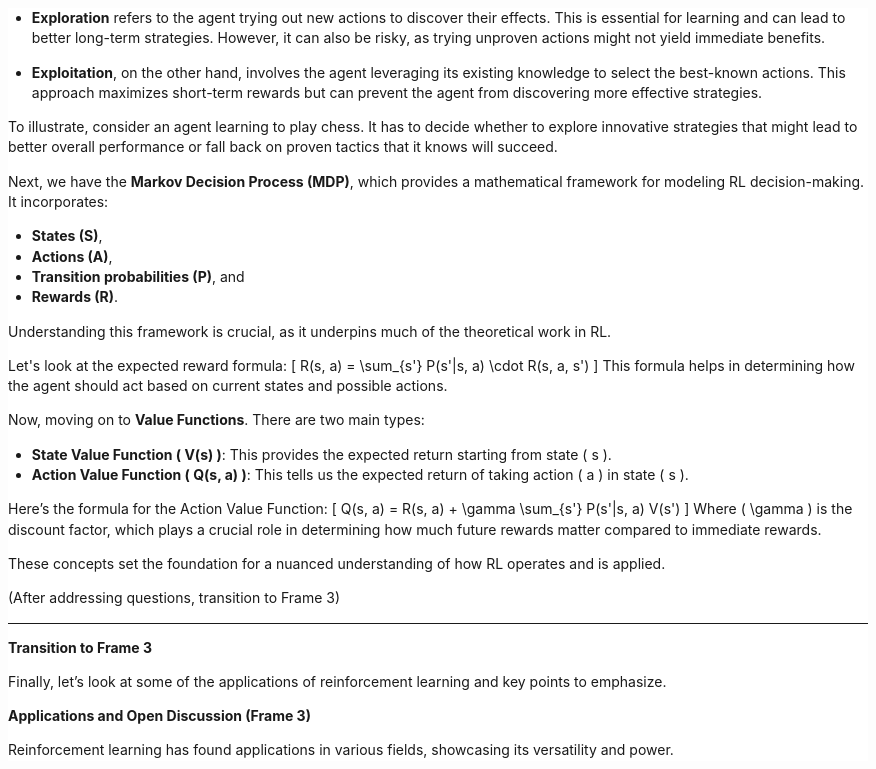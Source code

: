 - **Exploration** refers to the agent trying out new actions to discover their effects. This is essential for learning and can lead to better long-term strategies. However, it can also be risky, as trying unproven actions might not yield immediate benefits.
  
- **Exploitation**, on the other hand, involves the agent leveraging its existing knowledge to select the best-known actions. This approach maximizes short-term rewards but can prevent the agent from discovering more effective strategies.

To illustrate, consider an agent learning to play chess. It has to decide whether to explore innovative strategies that might lead to better overall performance or fall back on proven tactics that it knows will succeed.

Next, we have the **Markov Decision Process (MDP)**, which provides a mathematical framework for modeling RL decision-making. It incorporates:

- **States (S)**,
- **Actions (A)**,
- **Transition probabilities (P)**, and
- **Rewards (R)**. 

Understanding this framework is crucial, as it underpins much of the theoretical work in RL.

Let's look at the expected reward formula:
\[
R(s, a) = \sum_{s'} P(s'|s, a) \cdot R(s, a, s')
\]
This formula helps in determining how the agent should act based on current states and possible actions.

Now, moving on to **Value Functions**. There are two main types:

- **State Value Function \( V(s) \)**: This provides the expected return starting from state \( s \).
- **Action Value Function \( Q(s, a) \)**: This tells us the expected return of taking action \( a \) in state \( s \).

Here’s the formula for the Action Value Function:
\[
Q(s, a) = R(s, a) + \gamma \sum_{s'} P(s'|s, a) V(s')
\]
Where \( \gamma \) is the discount factor, which plays a crucial role in determining how much future rewards matter compared to immediate rewards.

These concepts set the foundation for a nuanced understanding of how RL operates and is applied. 

(After addressing questions, transition to Frame 3)

---

**Transition to Frame 3**

Finally, let’s look at some of the applications of reinforcement learning and key points to emphasize.

**Applications and Open Discussion (Frame 3)**

Reinforcement learning has found applications in various fields, showcasing its versatility and power.
